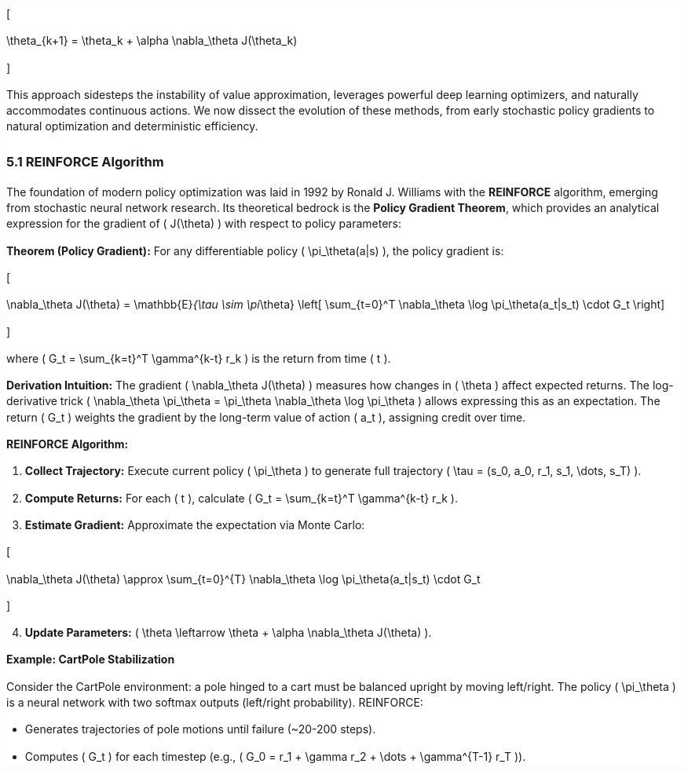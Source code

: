 \[

\theta_{k+1} = \theta_k + \alpha \nabla_\theta J(\theta_k)

\]

This approach sidesteps the instability of value approximation, leverages powerful deep learning optimizers, and naturally accommodates continuous actions. We now dissect the evolution of these methods, from early stochastic policy gradients to natural optimization and deterministic efficiency.

### 5.1 REINFORCE Algorithm

The foundation of modern policy optimization was laid in 1992 by Ronald J. Williams with the **REINFORCE** algorithm, emerging from stochastic neural network research. Its theoretical bedrock is the **Policy Gradient Theorem**, which provides an analytical expression for the gradient of \( J(\theta) \) with respect to policy parameters:

**Theorem (Policy Gradient):** For any differentiable policy \( \pi_\theta(a|s) \), the policy gradient is:

\[

\nabla_\theta J(\theta) = \mathbb{E}_{\tau \sim \pi_\theta} \left[ \sum_{t=0}^T \nabla_\theta \log \pi_\theta(a_t|s_t) \cdot G_t \right]

\]

where \( G_t = \sum_{k=t}^T \gamma^{k-t} r_k \) is the return from time \( t \).

**Derivation Intuition:** The gradient \( \nabla_\theta J(\theta) \) measures how changes in \( \theta \) affect expected returns. The log-derivative trick \( \nabla_\theta \pi_\theta = \pi_\theta \nabla_\theta \log \pi_\theta \) allows expressing this as an expectation. The return \( G_t \) weights the gradient by the long-term value of action \( a_t \), assigning credit over time.

**REINFORCE Algorithm:**

1.  **Collect Trajectory:** Execute current policy \( \pi_\theta \) to generate full trajectory \( \tau = (s_0, a_0, r_1, s_1, \dots, s_T) \).

2.  **Compute Returns:** For each \( t \), calculate \( G_t = \sum_{k=t}^T \gamma^{k-t} r_k \).

3.  **Estimate Gradient:** Approximate the expectation via Monte Carlo:

\[

\nabla_\theta J(\theta) \approx \sum_{t=0}^{T} \nabla_\theta \log \pi_\theta(a_t|s_t) \cdot G_t

\]

4.  **Update Parameters:** \( \theta \leftarrow \theta + \alpha \nabla_\theta J(\theta) \).

**Example: CartPole Stabilization**  

Consider the CartPole environment: a pole hinged to a cart must be balanced upright by moving left/right. The policy \( \pi_\theta \) is a neural network with two softmax outputs (left/right probability). REINFORCE:

- Generates trajectories of pole motions until failure (~20-200 steps).

- Computes \( G_t \) for each timestep (e.g., \( G_0 = r_1 + \gamma r_2 + \dots + \gamma^{T-1} r_T \)).
